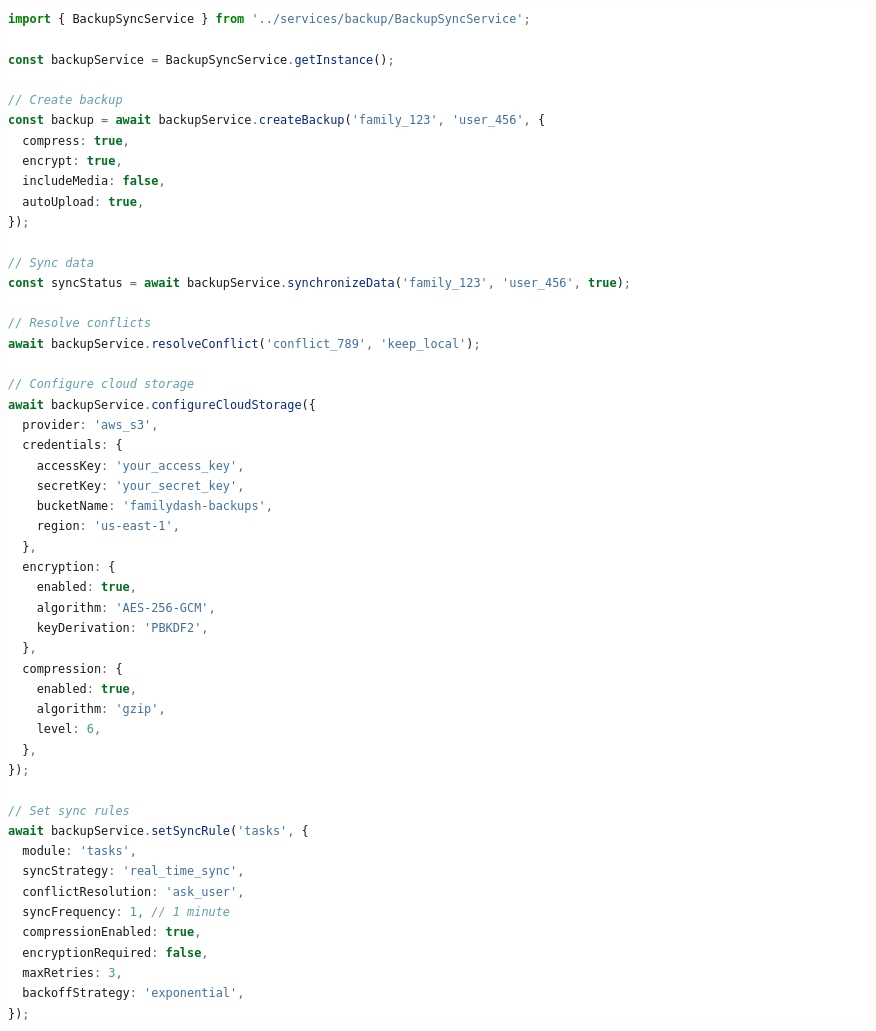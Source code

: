 ```typescript
import { BackupSyncService } from '../services/backup/BackupSyncService';

const backupService = BackupSyncService.getInstance();

// Create backup
const backup = await backupService.createBackup('family_123', 'user_456', {
  compress: true,
  encrypt: true,
  includeMedia: false,
  autoUpload: true,
});

// Sync data
const syncStatus = await backupService.synchronizeData('family_123', 'user_456', true);

// Resolve conflicts
await backupService.resolveConflict('conflict_789', 'keep_local');

// Configure cloud storage
await backupService.configureCloudStorage({
  provider: 'aws_s3',
  credentials: {
    accessKey: 'your_access_key',
    secretKey: 'your_secret_key',
    bucketName: 'familydash-backups',
    region: 'us-east-1',
  },
  encryption: {
    enabled: true,
    algorithm: 'AES-256-GCM',
    keyDerivation: 'PBKDF2',
  },
  compression: {
    enabled: true,
    algorithm: 'gzip',
    level: 6,
  },
});

// Set sync rules
await backupService.setSyncRule('tasks', {
  module: 'tasks',
  syncStrategy: 'real_time_sync',
  conflictResolution: 'ask_user',
  syncFrequency: 1, // 1 minute
  compressionEnabled: true,
  encryptionRequired: false,
  maxRetries: 3,
  backoffStrategy: 'exponential',
});
```
